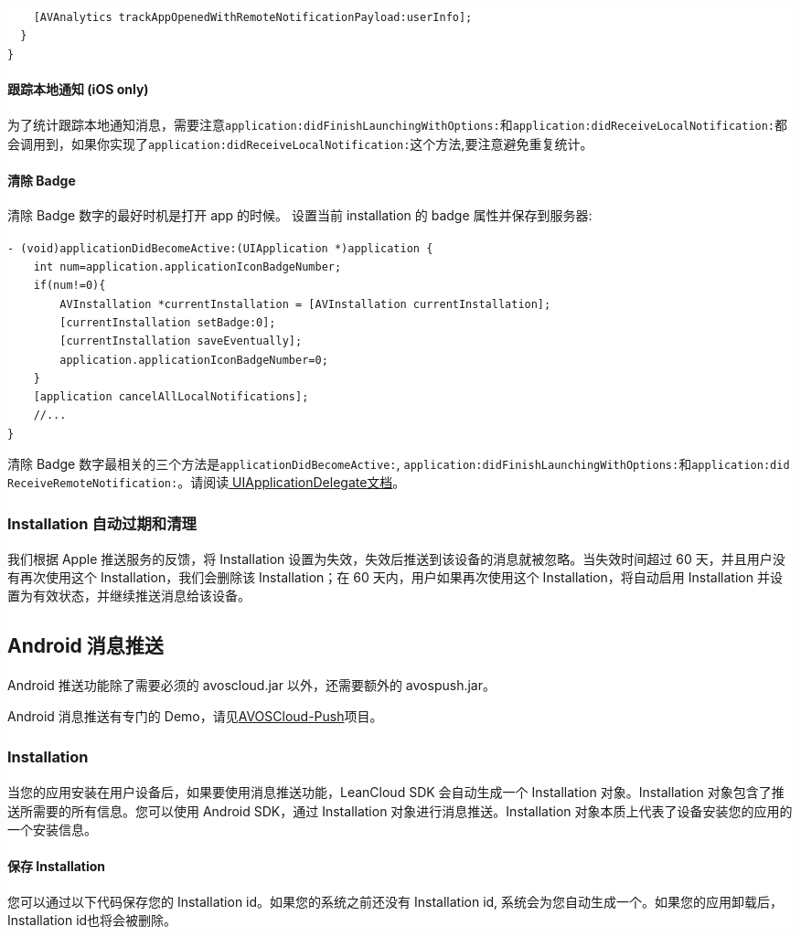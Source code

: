 ```objc
    [AVAnalytics trackAppOpenedWithRemoteNotificationPayload:userInfo];
  }
}
```

#### 跟踪本地通知 (iOS only)

为了统计跟踪本地通知消息，需要注意`application:didFinishLaunchingWithOptions:`和`application:didReceiveLocalNotification:`都会调用到，如果你实现了`application:didReceiveLocalNotification:`这个方法,要注意避免重复统计。

#### 清除 Badge

清除 Badge 数字的最好时机是打开 app 的时候。 设置当前 installation 的 badge 属性并保存到服务器:

```objc
- (void)applicationDidBecomeActive:(UIApplication *)application {
    int num=application.applicationIconBadgeNumber;
    if(num!=0){
        AVInstallation *currentInstallation = [AVInstallation currentInstallation];
        [currentInstallation setBadge:0];
        [currentInstallation saveEventually];
        application.applicationIconBadgeNumber=0;
    }
    [application cancelAllLocalNotifications];
    //...
}
```

清除 Badge 数字最相关的三个方法是`applicationDidBecomeActive:`, `application:didFinishLaunchingWithOptions:`和`application:didReceiveRemoteNotification:`。请阅读[ UIApplicationDelegate文档](http://developer.apple.com/library/ios/#DOCUMENTATION/UIKit/Reference/UIApplicationDelegate_Protocol/Reference/Reference.html)。


### Installation 自动过期和清理

我们根据 Apple 推送服务的反馈，将 Installation 设置为失效，失效后推送到该设备的消息就被忽略。当失效时间超过 60 天，并且用户没有再次使用这个 Installation，我们会删除该 Installation；在 60 天内，用户如果再次使用这个 Installation，将自动启用 Installation 并设置为有效状态，并继续推送消息给该设备。

## Android 消息推送

Android 推送功能除了需要必须的 avoscloud.jar 以外，还需要额外的 avospush.jar。

Android 消息推送有专门的 Demo，请见[AVOSCloud-Push](https://github.com/leancloud/Android-SDK-demos/tree/master/AVOSCloud-Push)项目。

### Installation

当您的应用安装在用户设备后，如果要使用消息推送功能，LeanCloud SDK 会自动生成一个 Installation 对象。Installation 对象包含了推送所需要的所有信息。您可以使用 Android SDK，通过 Installation 对象进行消息推送。Installation 对象本质上代表了设备安装您的应用的一个安装信息。

#### 保存 Installation

您可以通过以下代码保存您的 Installation id。如果您的系统之前还没有 Installation id, 系统会为您自动生成一个。如果您的应用卸载后，Installation id也将会被删除。
